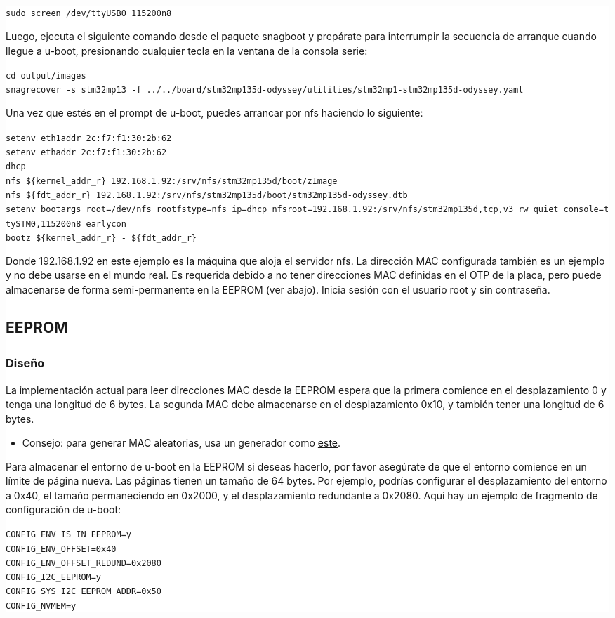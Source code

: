 ```
sudo screen /dev/ttyUSB0 115200n8
```

Luego, ejecuta el siguiente comando desde el paquete snagboot y prepárate para interrumpir la secuencia de arranque cuando llegue a u-boot, presionando cualquier tecla en la ventana de la consola serie:

```
cd output/images
snagrecover -s stm32mp13 -f ../../board/stm32mp135d-odyssey/utilities/stm32mp1-stm32mp135d-odyssey.yaml
```

Una vez que estés en el prompt de u-boot, puedes arrancar por nfs haciendo lo siguiente:

```
setenv eth1addr 2c:f7:f1:30:2b:62
setenv ethaddr 2c:f7:f1:30:2b:62
dhcp
nfs ${kernel_addr_r} 192.168.1.92:/srv/nfs/stm32mp135d/boot/zImage
nfs ${fdt_addr_r} 192.168.1.92:/srv/nfs/stm32mp135d/boot/stm32mp135d-odyssey.dtb
setenv bootargs root=/dev/nfs rootfstype=nfs ip=dhcp nfsroot=192.168.1.92:/srv/nfs/stm32mp135d,tcp,v3 rw quiet console=ttySTM0,115200n8 earlycon
bootz ${kernel_addr_r} - ${fdt_addr_r}
```

Donde 192.168.1.92 en este ejemplo es la máquina que aloja el servidor nfs. La dirección MAC configurada también es un ejemplo y no debe usarse en el mundo real. Es requerida debido a no tener direcciones MAC definidas en el OTP de la placa, pero puede almacenarse de forma semi-permanente en la EEPROM (ver abajo). Inicia sesión con el usuario root y sin contraseña.

## EEPROM ##

### Diseño ###

La implementación actual para leer direcciones MAC desde la EEPROM espera que la primera comience en el desplazamiento 0 y tenga una longitud de 6 bytes. La segunda MAC debe almacenarse en el desplazamiento 0x10, y también tener una longitud de 6 bytes.

- Consejo: para generar MAC aleatorias, usa un generador como [este](https://www.hellion.org.uk/cgi-bin/randmac.pl).

Para almacenar el entorno de u-boot en la EEPROM si deseas hacerlo, por favor asegúrate de que el entorno comience en un límite de página nueva. Las páginas tienen un tamaño de 64 bytes. Por ejemplo, podrías configurar el desplazamiento del entorno a 0x40, el tamaño permaneciendo en 0x2000, y el desplazamiento redundante a 0x2080. Aquí hay un ejemplo de fragmento de configuración de u-boot:

```
CONFIG_ENV_IS_IN_EEPROM=y
CONFIG_ENV_OFFSET=0x40
CONFIG_ENV_OFFSET_REDUND=0x2080
CONFIG_I2C_EEPROM=y
CONFIG_SYS_I2C_EEPROM_ADDR=0x50
CONFIG_NVMEM=y
```
